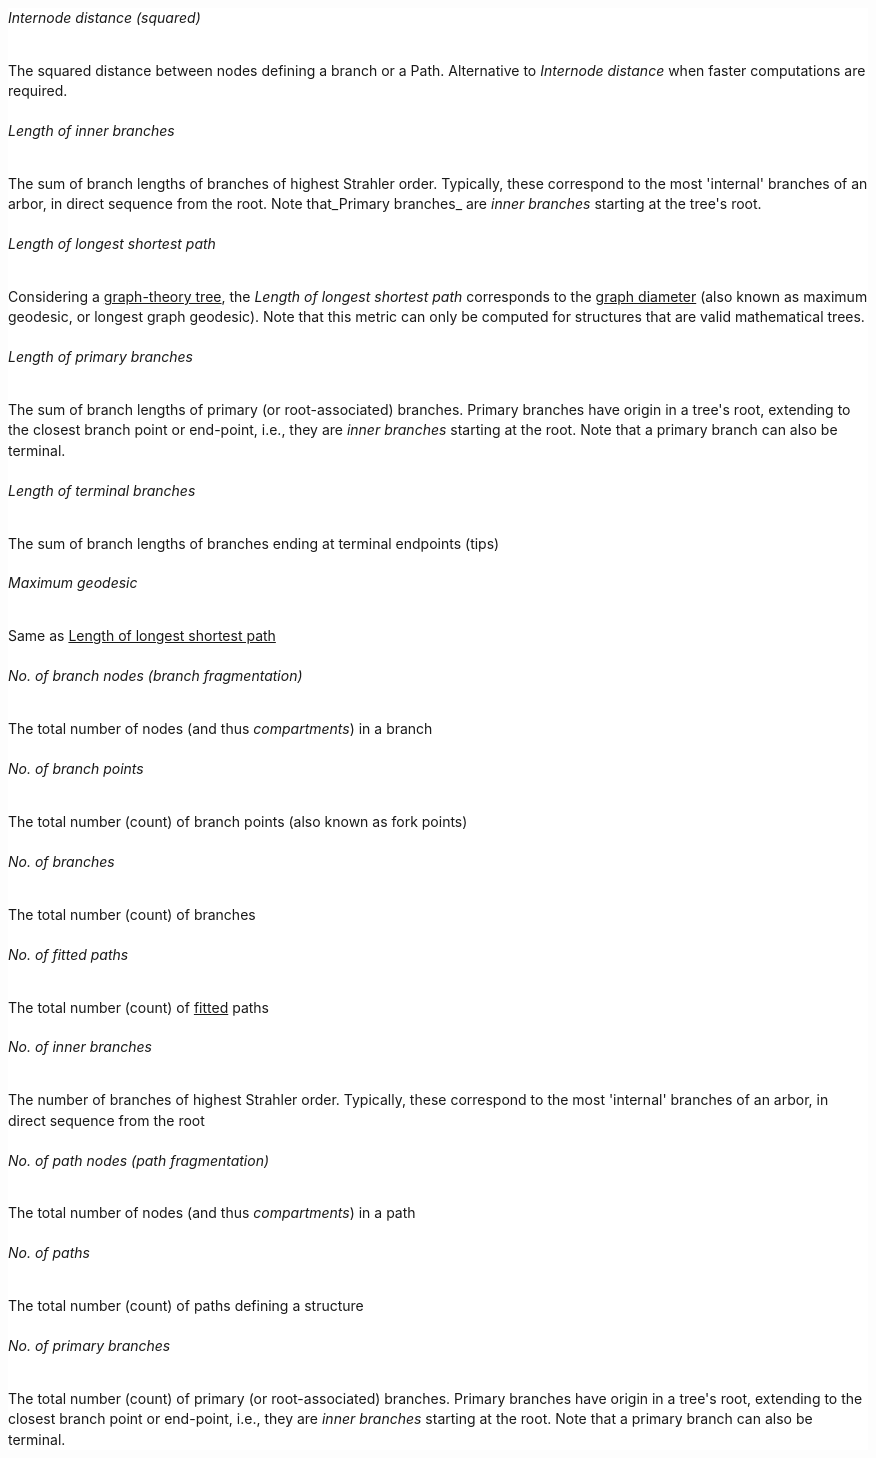 ###### Internode distance (squared)
The squared distance between nodes defining a branch or a Path. Alternative to _Internode distance_ when faster computations are required.

<span id="l"></span>
###### Length of inner branches
The sum of branch lengths of branches of highest Strahler order. Typically, these correspond to the most 'internal' branches of an arbor, in direct sequence from the root. Note that_Primary branches_ are _inner branches_ starting at the tree's root.

###### Length of longest shortest path
Considering a [graph-theory tree](https://en.wikipedia.org/wiki/Tree_(graph_theory)), the _Length of longest shortest path_ corresponds to the [graph diameter](https://mathworld.wolfram.com/GraphDiameter.html) (also known as maximum geodesic, or longest graph geodesic). Note that this metric can only be computed for structures that are valid mathematical trees.

###### Length of primary branches
The sum of branch lengths of primary (or root-associated) branches. Primary branches have origin in a tree's root, extending to the closest branch point or end-point, i.e., they are _inner branches_ starting at the root. Note that a primary branch can also be terminal.

###### Length of terminal branches
The sum of branch lengths of branches ending at terminal endpoints (tips)

<span id="m"></span>
###### Maximum geodesic
Same as [Length of longest shortest path](#length-of-longest-shortest-path)

<span id="n"></span>
###### No. of branch nodes (branch fragmentation)
The total number of nodes (and thus _compartments_) in a branch

###### No. of branch points
The total number (count) of branch points (also known as fork points)

###### No. of branches
The total number (count) of branches

###### No. of fitted paths
The total number (count) of [fitted](/plugins/snt/manual#refinefit) paths

###### No. of inner branches
The number of branches of highest Strahler order. Typically, these correspond to the most 'internal' branches of an arbor, in direct sequence from the root

###### No. of path nodes (path fragmentation)
 The total number of nodes (and thus _compartments_) in a path

###### No. of paths
The total number (count) of paths defining a structure

###### No. of primary branches
The total number (count) of primary (or root-associated) branches. Primary branches have origin in a tree's root, extending to the closest branch point or end-point, i.e., they are _inner branches_ starting at the root. Note that a primary branch can also be terminal.
